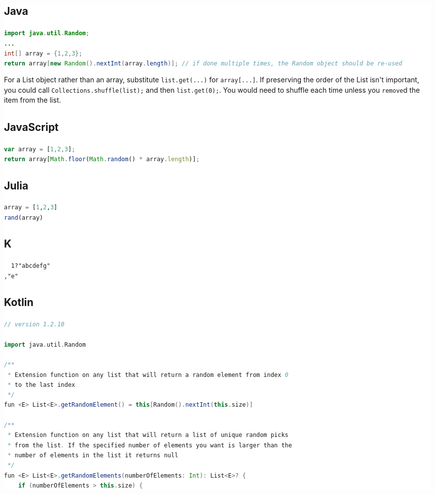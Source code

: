 

## Java


```java
import java.util.Random;
...
int[] array = {1,2,3};
return array[new Random().nextInt(array.length)]; // if done multiple times, the Random object should be re-used
```


For a List object rather than an array, substitute <code>list.get(...)</code> for <code>array[...]</code>. If preserving the order of the List isn't important, you could call <code>Collections.shuffle(list);</code> and then <code>list.get(0);</code>. You would need to shuffle each time unless you <code>remove</code>d the item from the list.


## JavaScript


```javascript
var array = [1,2,3];
return array[Math.floor(Math.random() * array.length)];
```



## Julia


```julia
array = [1,2,3]
rand(array)
```



## K


```K
  1?"abcdefg"
,"e"
```



## Kotlin


```scala
// version 1.2.10

import java.util.Random

/**
 * Extension function on any list that will return a random element from index 0
 * to the last index
 */
fun <E> List<E>.getRandomElement() = this[Random().nextInt(this.size)]

/**
 * Extension function on any list that will return a list of unique random picks
 * from the list. If the specified number of elements you want is larger than the
 * number of elements in the list it returns null
 */
fun <E> List<E>.getRandomElements(numberOfElements: Int): List<E>? {
    if (numberOfElements > this.size) {
```